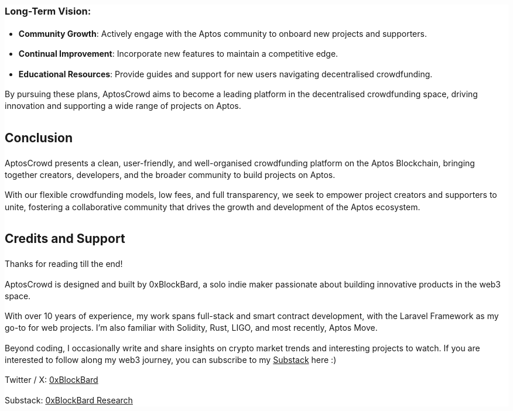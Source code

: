 ### Long-Term Vision:
- **Community Growth**: Actively engage with the Aptos community to onboard new projects and supporters.

- **Continual Improvement**: Incorporate new features to maintain a competitive edge.

- **Educational Resources**: Provide guides and support for new users navigating decentralised crowdfunding.

By pursuing these plans, AptosCrowd aims to become a leading platform in the decentralised crowdfunding space, driving innovation and supporting a wide range of projects on Aptos.

## Conclusion

AptosCrowd presents a clean, user-friendly, and well-organised crowdfunding platform on the Aptos Blockchain, bringing together creators, developers, and the broader community to build projects on Aptos.

With our flexible crowdfunding models, low fees, and full transparency, we seek to empower project creators and supporters to unite, fostering a collaborative community that drives the growth and development of the Aptos ecosystem.

## Credits and Support

Thanks for reading till the end!

AptosCrowd is designed and built by 0xBlockBard, a solo indie maker passionate about building innovative products in the web3 space. 

With over 10 years of experience, my work spans full-stack and smart contract development, with the Laravel Framework as my go-to for web projects. I’m also familiar with Solidity, Rust, LIGO, and most recently, Aptos Move.

Beyond coding, I occasionally write and share insights on crypto market trends and interesting projects to watch. If you are interested to follow along my web3 journey, you can subscribe to my [Substack](https://www.0xblockbard.com/) here :)

Twitter / X: [0xBlockBard](https://x.com/0xblockbard)

Substack: [0xBlockBard Research](https://www.0xblockbard.com/)